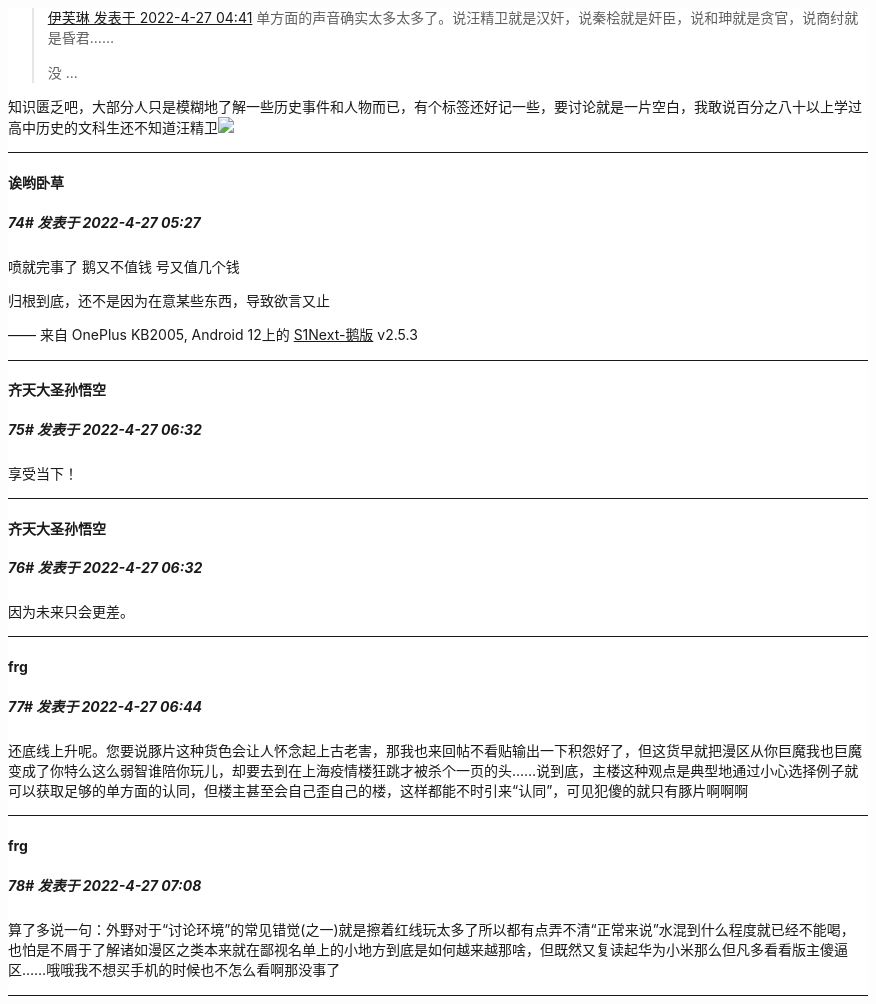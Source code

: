 <blockquote><a href="httphttps://bbs.saraba1st.com/2b/forum.php?mod=redirect&amp;goto=findpost&amp;pid=55600216&amp;ptid=2066536" target="_blank">伊芙琳 发表于 2022-4-27 04:41</a>
单方面的声音确实太多太多了。说汪精卫就是汉奸，说秦桧就是奸臣，说和珅就是贪官，说商纣就是昏君……

没 ...</blockquote>
知识匮乏吧，大部分人只是模糊地了解一些历史事件和人物而已，有个标签还好记一些，要讨论就是一片空白，我敢说百分之八十以上学过高中历史的文科生还不知道汪精卫<img src="https://static.saraba1st.com/image/smiley/face2017/067.png" referrerpolicy="no-referrer">

*****

####  诶哟卧草  
##### 74#       发表于 2022-4-27 05:27

喷就完事了
鹅又不值钱
号又值几个钱

归根到底，还不是因为在意某些东西，导致欲言又止

—— 来自 OnePlus KB2005, Android 12上的 [S1Next-鹅版](https://github.com/ykrank/S1-Next/releases) v2.5.3



*****

####  齐天大圣孙悟空  
##### 75#       发表于 2022-4-27 06:32

享受当下！

*****

####  齐天大圣孙悟空  
##### 76#       发表于 2022-4-27 06:32

因为未来只会更差。



*****

####  frg  
##### 77#       发表于 2022-4-27 06:44

还底线上升呢。您要说豚片这种货色会让人怀念起上古老害，那我也来回帖不看贴输出一下积怨好了，但这货早就把漫区从你巨魔我也巨魔变成了你特么这么弱智谁陪你玩儿，却要去到在上海疫情楼狂跳才被杀个一页的头……说到底，主楼这种观点是典型地通过小心选择例子就可以获取足够的单方面的认同，但楼主甚至会自己歪自己的楼，这样都能不时引来“认同”，可见犯傻的就只有豚片啊啊啊



*****

####  frg  
##### 78#       发表于 2022-4-27 07:08

算了多说一句：外野对于“讨论环境”的常见错觉(之一)就是擦着红线玩太多了所以都有点弄不清“正常来说”水混到什么程度就已经不能喝，也怕是不屑于了解诸如漫区之类本来就在鄙视名单上的小地方到底是如何越来越那啥，但既然又复读起华为小米那么但凡多看看版主傻逼区……哦哦我不想买手机的时候也不怎么看啊那没事了

*****
